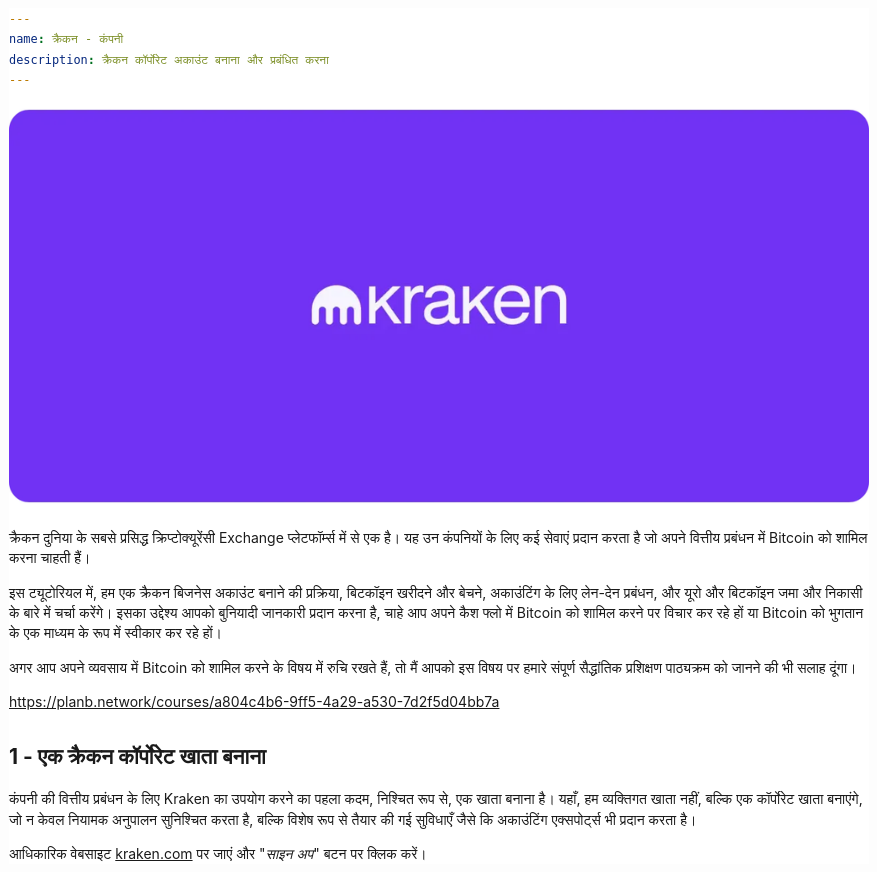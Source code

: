 ```yaml
---
name: क्रैकन - कंपनी
description: क्रैकन कॉर्पोरेट अकाउंट बनाना और प्रबंधित करना
---
```

![cover](assets/cover.webp)

क्रैकन दुनिया के सबसे प्रसिद्ध क्रिप्टोक्यूरेंसी Exchange प्लेटफॉर्म्स में से एक है। यह उन कंपनियों के लिए कई सेवाएं प्रदान करता है जो अपने वित्तीय प्रबंधन में Bitcoin को शामिल करना चाहती हैं।

इस ट्यूटोरियल में, हम एक क्रैकन बिजनेस अकाउंट बनाने की प्रक्रिया, बिटकॉइन खरीदने और बेचने, अकाउंटिंग के लिए लेन-देन प्रबंधन, और यूरो और बिटकॉइन जमा और निकासी के बारे में चर्चा करेंगे। इसका उद्देश्य आपको बुनियादी जानकारी प्रदान करना है, चाहे आप अपने कैश फ्लो में Bitcoin को शामिल करने पर विचार कर रहे हों या Bitcoin को भुगतान के एक माध्यम के रूप में स्वीकार कर रहे हों।

अगर आप अपने व्यवसाय में Bitcoin को शामिल करने के विषय में रुचि रखते हैं, तो मैं आपको इस विषय पर हमारे संपूर्ण सैद्धांतिक प्रशिक्षण पाठ्यक्रम को जानने की भी सलाह दूंगा।

https://planb.network/courses/a804c4b6-9ff5-4a29-a530-7d2f5d04bb7a
## 1 - एक क्रैकन कॉर्पोरेट खाता बनाना

कंपनी की वित्तीय प्रबंधन के लिए Kraken का उपयोग करने का पहला कदम, निश्चित रूप से, एक खाता बनाना है। यहाँ, हम व्यक्तिगत खाता नहीं, बल्कि एक कॉर्पोरेट खाता बनाएंगे, जो न केवल नियामक अनुपालन सुनिश्चित करता है, बल्कि विशेष रूप से तैयार की गई सुविधाएँ जैसे कि अकाउंटिंग एक्सपोर्ट्स भी प्रदान करता है।

आधिकारिक वेबसाइट [kraken.com](https://www.kraken.com/) पर जाएं और "*साइन अप*" बटन पर क्लिक करें।
